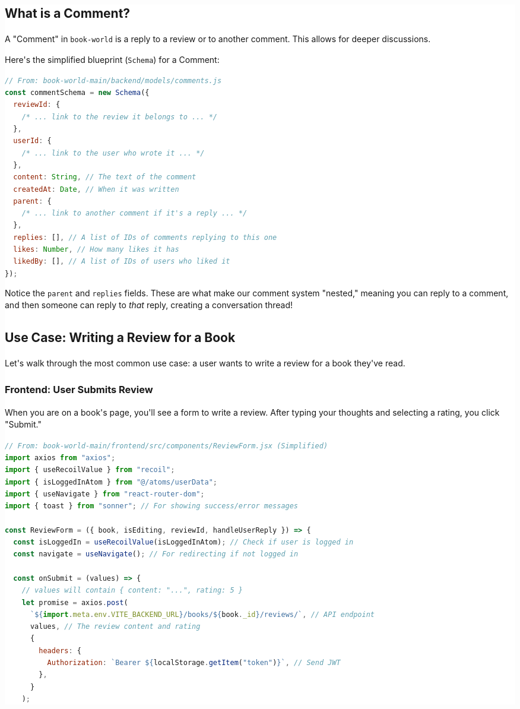 ## What is a Comment?

A "Comment" in `book-world` is a reply to a review or to another comment. This allows for deeper discussions.

Here's the simplified blueprint (`Schema`) for a Comment:

```javascript
// From: book-world-main/backend/models/comments.js
const commentSchema = new Schema({
  reviewId: {
    /* ... link to the review it belongs to ... */
  },
  userId: {
    /* ... link to the user who wrote it ... */
  },
  content: String, // The text of the comment
  createdAt: Date, // When it was written
  parent: {
    /* ... link to another comment if it's a reply ... */
  },
  replies: [], // A list of IDs of comments replying to this one
  likes: Number, // How many likes it has
  likedBy: [], // A list of IDs of users who liked it
});
```

Notice the `parent` and `replies` fields. These are what make our comment system "nested," meaning you can reply to a comment, and then someone can reply to _that_ reply, creating a conversation thread!

## Use Case: Writing a Review for a Book

Let's walk through the most common use case: a user wants to write a review for a book they've read.

### Frontend: User Submits Review

When you are on a book's page, you'll see a form to write a review. After typing your thoughts and selecting a rating, you click "Submit."

```javascript
// From: book-world-main/frontend/src/components/ReviewForm.jsx (Simplified)
import axios from "axios";
import { useRecoilValue } from "recoil";
import { isLoggedInAtom } from "@/atoms/userData";
import { useNavigate } from "react-router-dom";
import { toast } from "sonner"; // For showing success/error messages

const ReviewForm = ({ book, isEditing, reviewId, handleUserReply }) => {
  const isLoggedIn = useRecoilValue(isLoggedInAtom); // Check if user is logged in
  const navigate = useNavigate(); // For redirecting if not logged in

  const onSubmit = (values) => {
    // values will contain { content: "...", rating: 5 }
    let promise = axios.post(
      `${import.meta.env.VITE_BACKEND_URL}/books/${book._id}/reviews/`, // API endpoint
      values, // The review content and rating
      {
        headers: {
          Authorization: `Bearer ${localStorage.getItem("token")}`, // Send JWT
        },
      }
    );

```